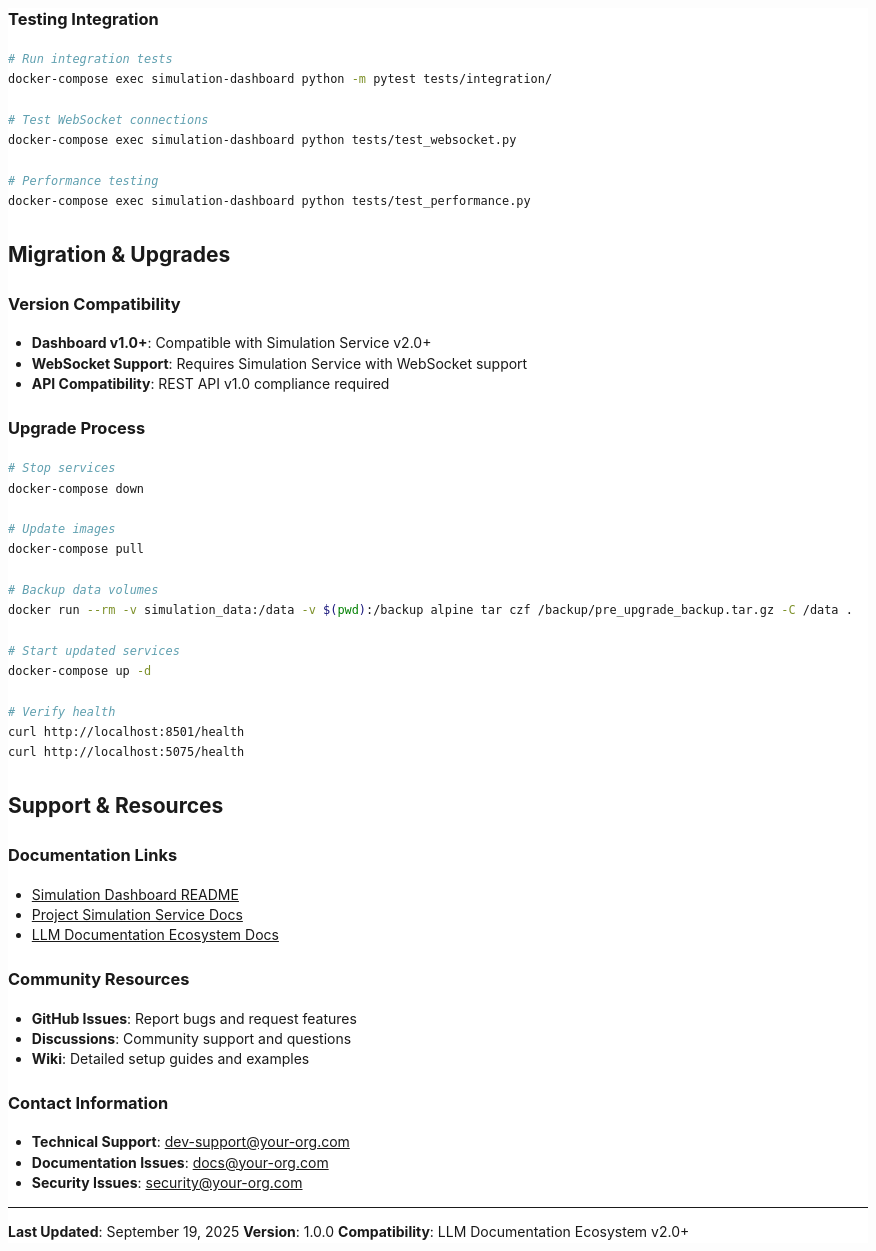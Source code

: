 ### Testing Integration
```bash
# Run integration tests
docker-compose exec simulation-dashboard python -m pytest tests/integration/

# Test WebSocket connections
docker-compose exec simulation-dashboard python tests/test_websocket.py

# Performance testing
docker-compose exec simulation-dashboard python tests/test_performance.py
```

## Migration & Upgrades

### Version Compatibility
- **Dashboard v1.0+**: Compatible with Simulation Service v2.0+
- **WebSocket Support**: Requires Simulation Service with WebSocket support
- **API Compatibility**: REST API v1.0 compliance required

### Upgrade Process
```bash
# Stop services
docker-compose down

# Update images
docker-compose pull

# Backup data volumes
docker run --rm -v simulation_data:/data -v $(pwd):/backup alpine tar czf /backup/pre_upgrade_backup.tar.gz -C /data .

# Start updated services
docker-compose up -d

# Verify health
curl http://localhost:8501/health
curl http://localhost:5075/health
```

## Support & Resources

### Documentation Links
- [Simulation Dashboard README](./README.md)
- [Project Simulation Service Docs](../project-simulation/README.md)
- [LLM Documentation Ecosystem Docs](../../docs/)

### Community Resources
- **GitHub Issues**: Report bugs and request features
- **Discussions**: Community support and questions
- **Wiki**: Detailed setup guides and examples

### Contact Information
- **Technical Support**: dev-support@your-org.com
- **Documentation Issues**: docs@your-org.com
- **Security Issues**: security@your-org.com

---

**Last Updated**: September 19, 2025
**Version**: 1.0.0
**Compatibility**: LLM Documentation Ecosystem v2.0+
